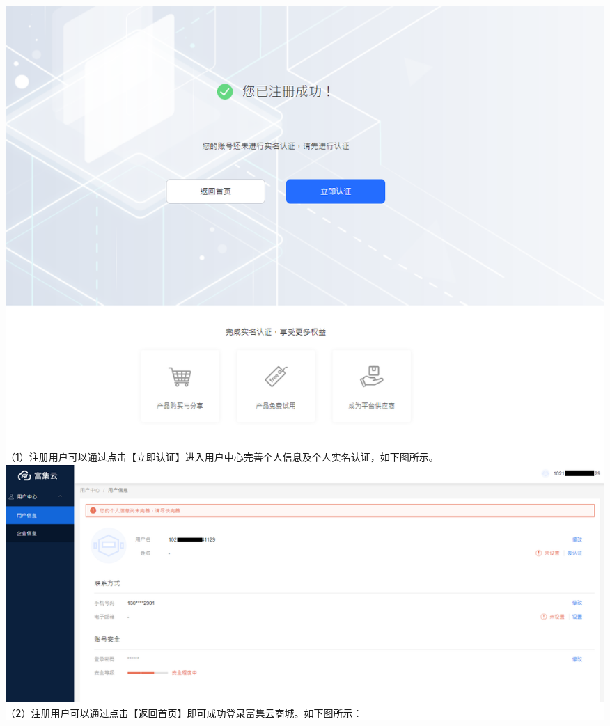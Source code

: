 ![3](./图片/富集云商城用户手册/用户/3.png)
（1）注册用户可以通过点击【立即认证】进入用户中心完善个人信息及个人实名认证，如下图所示。  
![4](./图片/富集云商城用户手册/用户/4.png)
（2）注册用户可以通过点击【返回首页】即可成功登录富集云商城。如下图所示：  